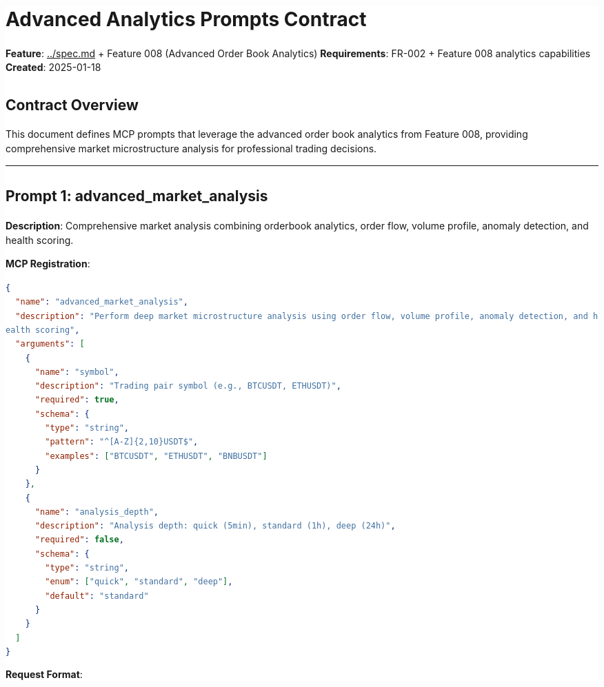 # Advanced Analytics Prompts Contract

**Feature**: [../spec.md](../spec.md) + Feature 008 (Advanced Order Book Analytics)
**Requirements**: FR-002 + Feature 008 analytics capabilities
**Created**: 2025-01-18

## Contract Overview

This document defines MCP prompts that leverage the advanced order book analytics from Feature 008, providing comprehensive market microstructure analysis for professional trading decisions.

---

## Prompt 1: advanced_market_analysis

**Description**: Comprehensive market analysis combining orderbook analytics, order flow, volume profile, anomaly detection, and health scoring.

**MCP Registration**:

```json
{
  "name": "advanced_market_analysis",
  "description": "Perform deep market microstructure analysis using order flow, volume profile, anomaly detection, and health scoring",
  "arguments": [
    {
      "name": "symbol",
      "description": "Trading pair symbol (e.g., BTCUSDT, ETHUSDT)",
      "required": true,
      "schema": {
        "type": "string",
        "pattern": "^[A-Z]{2,10}USDT$",
        "examples": ["BTCUSDT", "ETHUSDT", "BNBUSDT"]
      }
    },
    {
      "name": "analysis_depth",
      "description": "Analysis depth: quick (5min), standard (1h), deep (24h)",
      "required": false,
      "schema": {
        "type": "string",
        "enum": ["quick", "standard", "deep"],
        "default": "standard"
      }
    }
  ]
}
```

**Request Format**:
